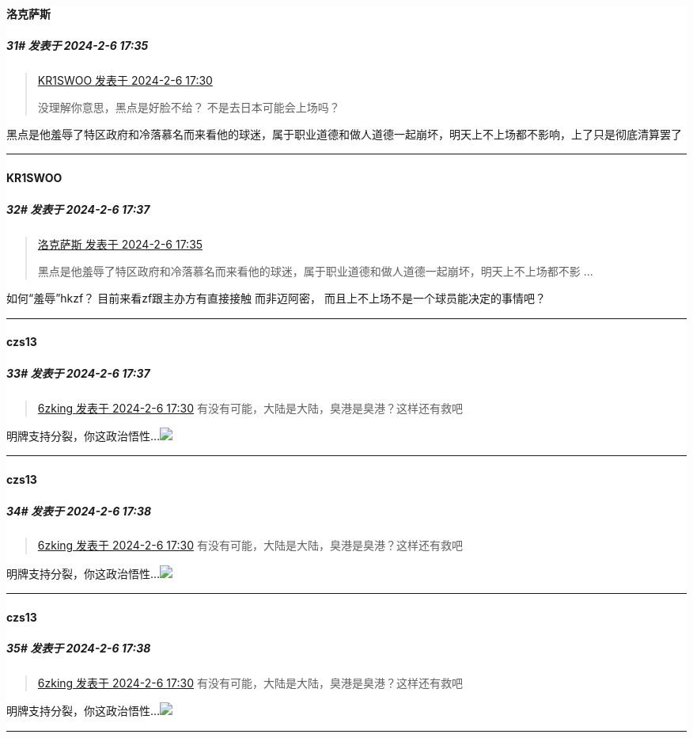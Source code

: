 ####  洛克萨斯  
##### 31#       发表于 2024-2-6 17:35

<blockquote><a href="httphttps://bbs.saraba1st.com/2b/forum.php?mod=redirect&amp;goto=findpost&amp;pid=63899450&amp;ptid=2171063" target="_blank">KR1SWOO 发表于 2024-2-6 17:30</a>

没理解你意思，黑点是好脸不给？ 不是去日本可能会上场吗？</blockquote>
黑点是他羞辱了特区政府和冷落慕名而来看他的球迷，属于职业道德和做人道德一起崩坏，明天上不上场都不影响，上了只是彻底清算罢了

*****

####  KR1SWOO  
##### 32#       发表于 2024-2-6 17:37

<blockquote><a href="httphttps://bbs.saraba1st.com/2b/forum.php?mod=redirect&amp;goto=findpost&amp;pid=63899501&amp;ptid=2171063" target="_blank">洛克萨斯 发表于 2024-2-6 17:35</a>

黑点是他羞辱了特区政府和冷落慕名而来看他的球迷，属于职业道德和做人道德一起崩坏，明天上不上场都不影 ...</blockquote>
如何“羞辱”hkzf？ 目前来看zf跟主办方有直接接触 而非迈阿密， 而且上不上场不是一个球员能决定的事情吧？ 

*****

####  czs13  
##### 33#       发表于 2024-2-6 17:37

<blockquote><a href="httphttps://bbs.saraba1st.com/2b/forum.php?mod=redirect&amp;goto=findpost&amp;pid=63899453&amp;ptid=2171063" target="_blank">6zking 发表于 2024-2-6 17:30</a>
有没有可能，大陆是大陆，臭港是臭港？这样还有救吧</blockquote>
明牌支持分裂，你这政治悟性…<img src="https://static.saraba1st.com/image/smiley/face2017/068.png" referrerpolicy="no-referrer">

*****

####  czs13  
##### 34#       发表于 2024-2-6 17:38

<blockquote><a href="httphttps://bbs.saraba1st.com/2b/forum.php?mod=redirect&amp;goto=findpost&amp;pid=63899453&amp;ptid=2171063" target="_blank">6zking 发表于 2024-2-6 17:30</a>
有没有可能，大陆是大陆，臭港是臭港？这样还有救吧</blockquote>
明牌支持分裂，你这政治悟性…<img src="https://static.saraba1st.com/image/smiley/face2017/068.png" referrerpolicy="no-referrer">

*****

####  czs13  
##### 35#       发表于 2024-2-6 17:38

<blockquote><a href="httphttps://bbs.saraba1st.com/2b/forum.php?mod=redirect&amp;goto=findpost&amp;pid=63899453&amp;ptid=2171063" target="_blank">6zking 发表于 2024-2-6 17:30</a>
有没有可能，大陆是大陆，臭港是臭港？这样还有救吧</blockquote>
明牌支持分裂，你这政治悟性…<img src="https://static.saraba1st.com/image/smiley/face2017/068.png" referrerpolicy="no-referrer">

*****
